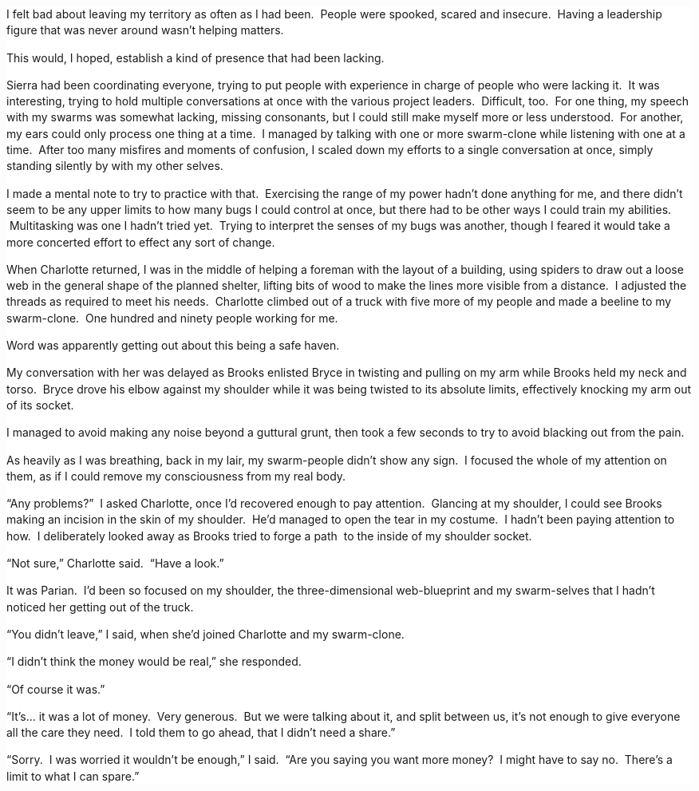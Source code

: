 I felt bad about leaving my territory as often as I had been.  People were spooked, scared and insecure.  Having a leadership figure that was never around wasn’t helping matters.

This would, I hoped, establish a kind of presence that had been lacking.

Sierra had been coordinating everyone, trying to put people with experience in charge of people who were lacking it.  It was interesting, trying to hold multiple conversations at once with the various project leaders.  Difficult, too.  For one thing, my speech with my swarms was somewhat lacking, missing consonants, but I could still make myself more or less understood.  For another, my ears could only process one thing at a time.  I managed by talking with one or more swarm-clone while listening with one at a time.  After too many misfires and moments of confusion, I scaled down my efforts to a single conversation at once, simply standing silently by with my other selves.

I made a mental note to try to practice with that.  Exercising the range of my power hadn’t done anything for me, and there didn’t seem to be any upper limits to how many bugs I could control at once, but there had to be other ways I could train my abilities.  Multitasking was one I hadn’t tried yet.  Trying to interpret the senses of my bugs was another, though I feared it would take a more concerted effort to effect any sort of change.

When Charlotte returned, I was in the middle of helping a foreman with the layout of a building, using spiders to draw out a loose web in the general shape of the planned shelter, lifting bits of wood to make the lines more visible from a distance.  I adjusted the threads as required to meet his needs.  Charlotte climbed out of a truck with five more of my people and made a beeline to my swarm-clone.  One hundred and ninety people working for me.

Word was apparently getting out about this being a safe haven.

My conversation with her was delayed as Brooks enlisted Bryce in twisting and pulling on my arm while Brooks held my neck and torso.  Bryce drove his elbow against my shoulder while it was being twisted to its absolute limits, effectively knocking my arm out of its socket.

I managed to avoid making any noise beyond a guttural grunt, then took a few seconds to try to avoid blacking out from the pain.

As heavily as I was breathing, back in my lair, my swarm-people didn’t show any sign.  I focused the whole of my attention on them, as if I could remove my consciousness from my real body.

“Any problems?”  I asked Charlotte, once I’d recovered enough to pay attention.  Glancing at my shoulder, I could see Brooks making an incision in the skin of my shoulder.  He’d managed to open the tear in my costume.  I hadn’t been paying attention to how.  I deliberately looked away as Brooks tried to forge a path  to the inside of my shoulder socket.

“Not sure,” Charlotte said.  “Have a look.”

It was Parian.  I’d been so focused on my shoulder, the three-dimensional web-blueprint and my swarm-selves that I hadn’t noticed her getting out of the truck.

“You didn’t leave,” I said, when she’d joined Charlotte and my swarm-clone.

“I didn’t think the money would be real,” she responded.

“Of course it was.”

“It’s… it was a lot of money.  Very generous.  But we were talking about it, and split between us, it’s not enough to give everyone all the care they need.  I told them to go ahead, that I didn’t need a share.”

“Sorry.  I was worried it wouldn’t be enough,” I said.  “Are you saying you want more money?  I might have to say no.  There’s a limit to what I can spare.”

